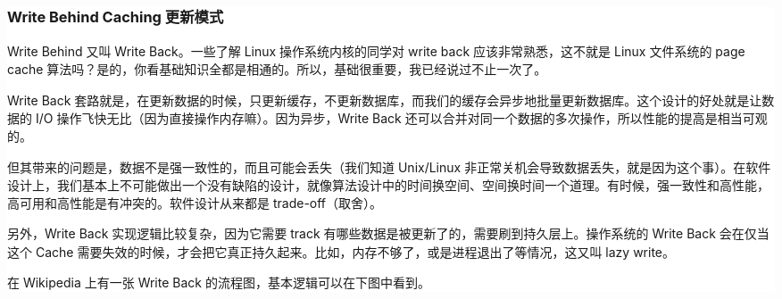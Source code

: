 ### Write Behind Caching 更新模式
Write Behind 又叫 Write Back。一些了解 Linux 操作系统内核的同学对 write back 应该非常熟悉，这不就是 Linux 文件系统的 page cache 算法吗？是的，你看基础知识全都是相通的。所以，基础很重要，我已经说过不止一次了。

Write Back 套路就是，在更新数据的时候，只更新缓存，不更新数据库，而我们的缓存会异步地批量更新数据库。这个设计的好处就是让数据的 I/O 操作飞快无比（因为直接操作内存嘛）。因为异步，Write Back 还可以合并对同一个数据的多次操作，所以性能的提高是相当可观的。

但其带来的问题是，数据不是强一致性的，而且可能会丢失（我们知道 Unix/Linux 非正常关机会导致数据丢失，就是因为这个事）。在软件设计上，我们基本上不可能做出一个没有缺陷的设计，就像算法设计中的时间换空间、空间换时间一个道理。有时候，强一致性和高性能，高可用和高性能是有冲突的。软件设计从来都是 trade-off（取舍）。

另外，Write Back 实现逻辑比较复杂，因为它需要 track 有哪些数据是被更新了的，需要刷到持久层上。操作系统的 Write Back 会在仅当这个 Cache 需要失效的时候，才会把它真正持久起来。比如，内存不够了，或是进程退出了等情况，这又叫 lazy write。

在 Wikipedia 上有一张 Write Back 的流程图，基本逻辑可以在下图中看到。